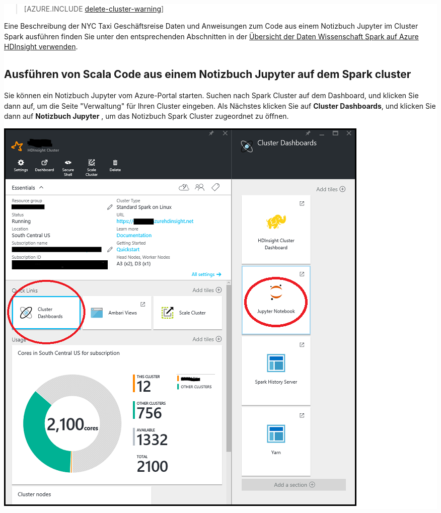 
>[AZURE.INCLUDE [delete-cluster-warning](../../includes/hdinsight-delete-cluster-warning.md)]


Eine Beschreibung der NYC Taxi Geschäftsreise Daten und Anweisungen zum Code aus einem Notizbuch Jupyter im Cluster Spark ausführen finden Sie unter den entsprechenden Abschnitten in der [Übersicht der Daten Wissenschaft Spark auf Azure HDInsight verwenden](machine-learning-data-science-spark-overview.md).  


## <a name="execute-scala-code-from-a-jupyter-notebook-on-the-spark-cluster"></a>Ausführen von Scala Code aus einem Notizbuch Jupyter auf dem Spark cluster

Sie können ein Notizbuch Jupyter vom Azure-Portal starten. Suchen nach Spark Cluster auf dem Dashboard, und klicken Sie dann auf, um die Seite "Verwaltung" für Ihren Cluster eingeben. Als Nächstes klicken Sie auf **Cluster Dashboards**, und klicken Sie dann auf **Notizbuch Jupyter** , um das Notizbuch Spark Cluster zugeordnet zu öffnen.

![Cluster Dashboard und Jupyter Notizbücher](./media/machine-learning-data-science-process-scala-walkthrough/spark-jupyter-on-portal.png)
